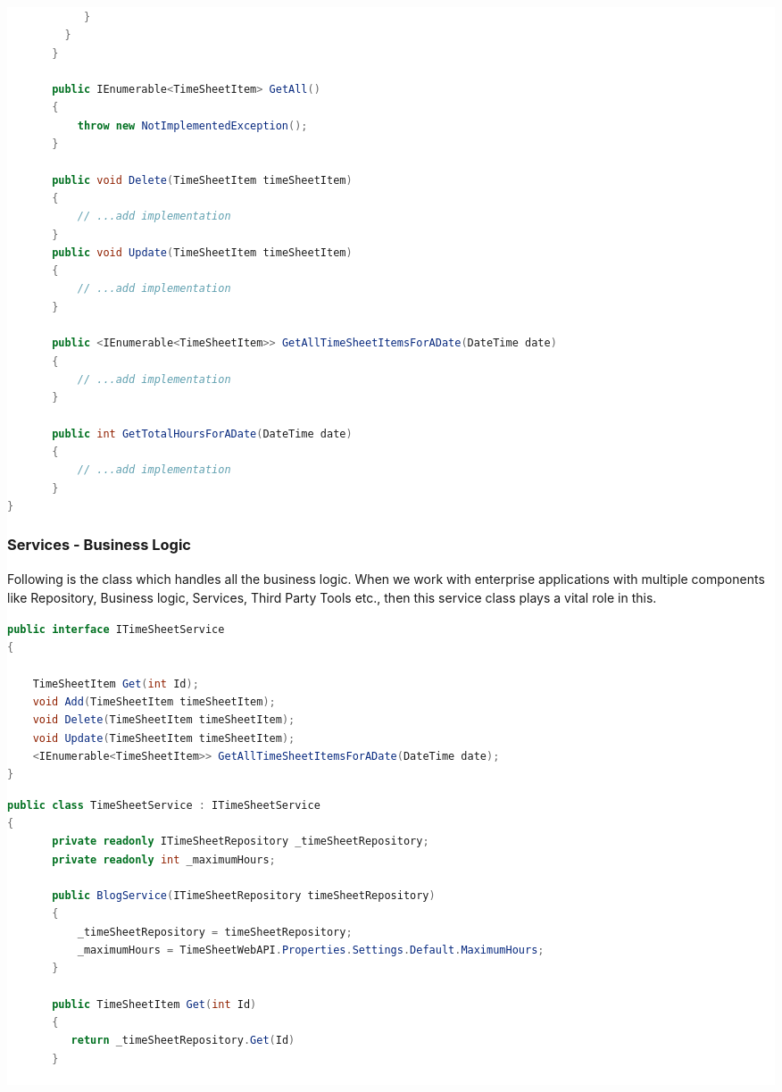 ```c#
	        }
	     }
       }
       
       public IEnumerable<TimeSheetItem> GetAll()
       {
           throw new NotImplementedException();
       }
       
       public void Delete(TimeSheetItem timeSheetItem)
       {
           // ...add implementation
       }
       public void Update(TimeSheetItem timeSheetItem)
       {
           // ...add implementation
       }
       
       public <IEnumerable<TimeSheetItem>> GetAllTimeSheetItemsForADate(DateTime date)
       {  
           // ...add implementation
       }  
       
       public int GetTotalHoursForADate(DateTime date)
       {
           // ...add implementation
       }
}  
```

### Services - Business Logic

Following is the class which handles all the business logic. When we work with enterprise applications with multiple components like Repository, Business logic, Services, Third Party Tools etc., then this service class plays a vital role in this.

```c#
public interface ITimeSheetService
{

    TimeSheetItem Get(int Id);
    void Add(TimeSheetItem timeSheetItem);
    void Delete(TimeSheetItem timeSheetItem);
    void Update(TimeSheetItem timeSheetItem);
    <IEnumerable<TimeSheetItem>> GetAllTimeSheetItemsForADate(DateTime date);
}
```

```c#
public class TimeSheetService : ITimeSheetService 
{  
       private readonly ITimeSheetRepository _timeSheetRepository;
       private readonly int _maximumHours;

       public BlogService(ITimeSheetRepository timeSheetRepository)  
       {  
           _timeSheetRepository = timeSheetRepository; 
           _maximumHours = TimeSheetWebAPI.Properties.Settings.Default.MaximumHours;
       }  
       
       public TimeSheetItem Get(int Id)
       {
          return _timeSheetRepository.Get(Id)
       }
       
```